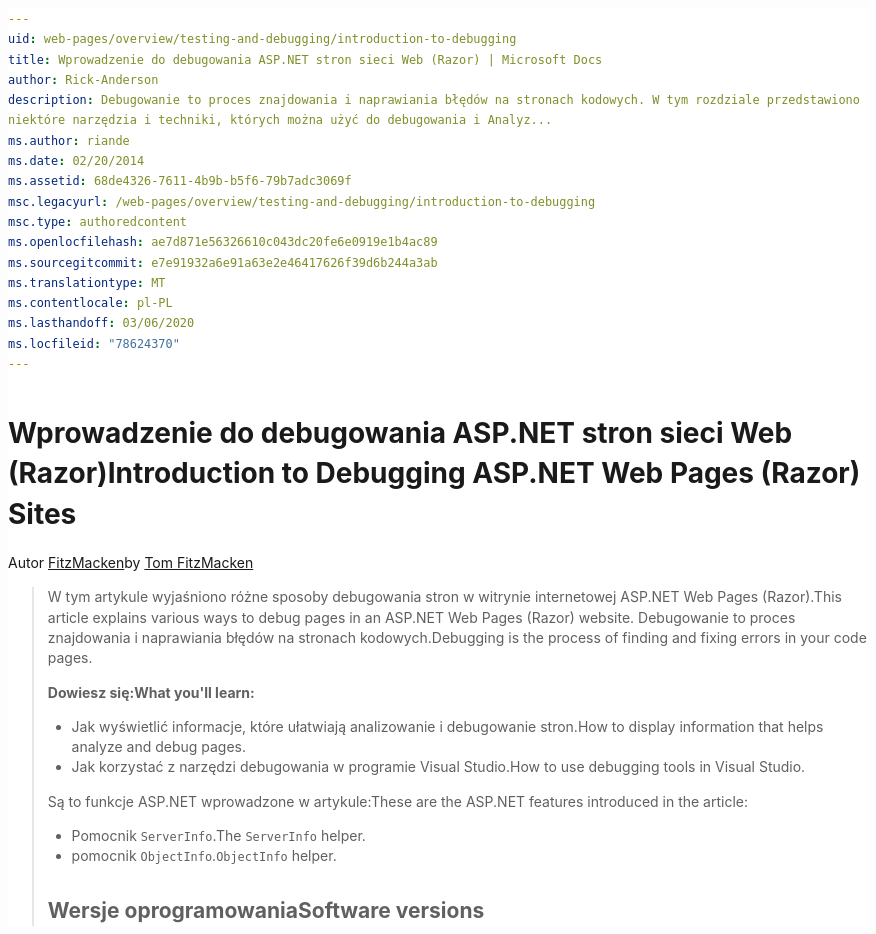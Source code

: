 ```yaml
---
uid: web-pages/overview/testing-and-debugging/introduction-to-debugging
title: Wprowadzenie do debugowania ASP.NET stron sieci Web (Razor) | Microsoft Docs
author: Rick-Anderson
description: Debugowanie to proces znajdowania i naprawiania błędów na stronach kodowych. W tym rozdziale przedstawiono niektóre narzędzia i techniki, których można użyć do debugowania i Analyz...
ms.author: riande
ms.date: 02/20/2014
ms.assetid: 68de4326-7611-4b9b-b5f6-79b7adc3069f
msc.legacyurl: /web-pages/overview/testing-and-debugging/introduction-to-debugging
msc.type: authoredcontent
ms.openlocfilehash: ae7d871e56326610c043dc20fe6e0919e1b4ac89
ms.sourcegitcommit: e7e91932a6e91a63e2e46417626f39d6b244a3ab
ms.translationtype: MT
ms.contentlocale: pl-PL
ms.lasthandoff: 03/06/2020
ms.locfileid: "78624370"
---
```

# <a name="introduction-to-debugging-aspnet-web-pages-razor-sites"></a><span data-ttu-id="b6dde-104">Wprowadzenie do debugowania ASP.NET stron sieci Web (Razor)</span><span class="sxs-lookup"><span data-stu-id="b6dde-104">Introduction to Debugging ASP.NET Web Pages (Razor) Sites</span></span>

<span data-ttu-id="b6dde-105">Autor [FitzMacken](https://github.com/tfitzmac)</span><span class="sxs-lookup"><span data-stu-id="b6dde-105">by [Tom FitzMacken](https://github.com/tfitzmac)</span></span>

> <span data-ttu-id="b6dde-106">W tym artykule wyjaśniono różne sposoby debugowania stron w witrynie internetowej ASP.NET Web Pages (Razor).</span><span class="sxs-lookup"><span data-stu-id="b6dde-106">This article explains various ways to debug pages in an ASP.NET Web Pages (Razor) website.</span></span> <span data-ttu-id="b6dde-107">Debugowanie to proces znajdowania i naprawiania błędów na stronach kodowych.</span><span class="sxs-lookup"><span data-stu-id="b6dde-107">Debugging is the process of finding and fixing errors in your code pages.</span></span>
>
> <span data-ttu-id="b6dde-108">**Dowiesz się:**</span><span class="sxs-lookup"><span data-stu-id="b6dde-108">**What you'll learn:**</span></span>
>
> - <span data-ttu-id="b6dde-109">Jak wyświetlić informacje, które ułatwiają analizowanie i debugowanie stron.</span><span class="sxs-lookup"><span data-stu-id="b6dde-109">How to display information that helps analyze and debug pages.</span></span>
> - <span data-ttu-id="b6dde-110">Jak korzystać z narzędzi debugowania w programie Visual Studio.</span><span class="sxs-lookup"><span data-stu-id="b6dde-110">How to use debugging tools in Visual Studio.</span></span>
>
>
> <span data-ttu-id="b6dde-111">Są to funkcje ASP.NET wprowadzone w artykule:</span><span class="sxs-lookup"><span data-stu-id="b6dde-111">These are the ASP.NET features introduced in the article:</span></span>
>
> - <span data-ttu-id="b6dde-112">Pomocnik `ServerInfo`.</span><span class="sxs-lookup"><span data-stu-id="b6dde-112">The `ServerInfo` helper.</span></span>
> - <span data-ttu-id="b6dde-113">pomocnik `ObjectInfo`.</span><span class="sxs-lookup"><span data-stu-id="b6dde-113">`ObjectInfo` helper.</span></span>
>
>
> ## <a name="software-versions"></a><span data-ttu-id="b6dde-114">Wersje oprogramowania</span><span class="sxs-lookup"><span data-stu-id="b6dde-114">Software versions</span></span>
>
>